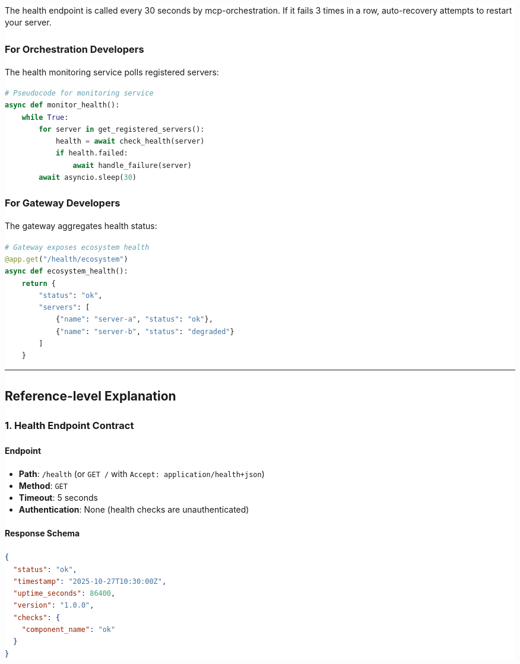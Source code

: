 The health endpoint is called every 30 seconds by mcp-orchestration. If it fails 3 times in a row, auto-recovery attempts to restart your server.

### For Orchestration Developers
The health monitoring service polls registered servers:

```python
# Pseudocode for monitoring service
async def monitor_health():
    while True:
        for server in get_registered_servers():
            health = await check_health(server)
            if health.failed:
                await handle_failure(server)
        await asyncio.sleep(30)
```

### For Gateway Developers
The gateway aggregates health status:

```python
# Gateway exposes ecosystem health
@app.get("/health/ecosystem")
async def ecosystem_health():
    return {
        "status": "ok",
        "servers": [
            {"name": "server-a", "status": "ok"},
            {"name": "server-b", "status": "degraded"}
        ]
    }
```

---

## Reference-level Explanation

### 1. Health Endpoint Contract

#### Endpoint
- **Path**: `/health` (or `GET /` with `Accept: application/health+json`)
- **Method**: `GET`
- **Timeout**: 5 seconds
- **Authentication**: None (health checks are unauthenticated)

#### Response Schema
```json
{
  "status": "ok",
  "timestamp": "2025-10-27T10:30:00Z",
  "uptime_seconds": 86400,
  "version": "1.0.0",
  "checks": {
    "component_name": "ok"
  }
}
```
